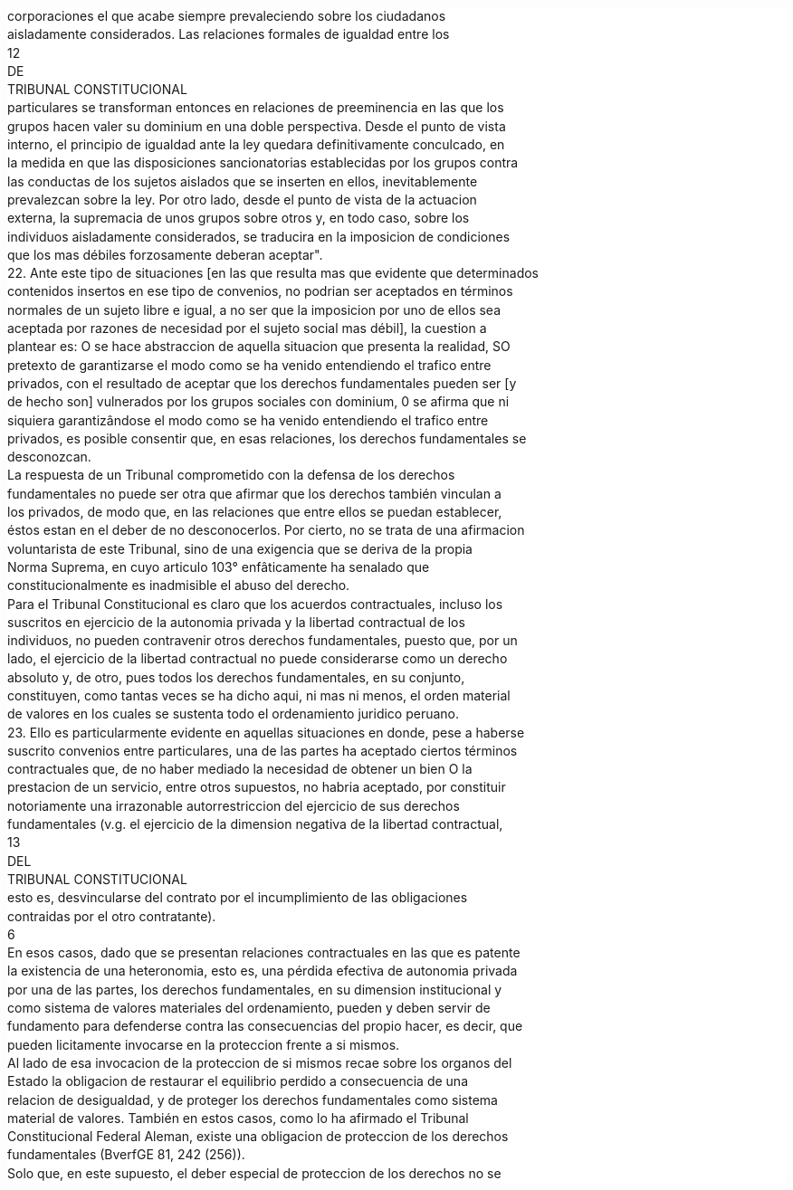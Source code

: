 corporaciones el que acabe siempre prevaleciendo sobre los ciudadanos  
aisladamente considerados. Las relaciones formales de igualdad entre los  
12  
DE  
TRIBUNAL CONSTITUCIONAL  
particulares se transforman entonces en relaciones de preeminencia en las que los  
grupos hacen valer su dominium en una doble perspectiva. Desde el punto de vista  
interno, el principio de igualdad ante la ley quedara definitivamente conculcado, en  
la medida en que las disposiciones sancionatorias establecidas por los grupos contra  
las conductas de los sujetos aislados que se inserten en ellos, inevitablemente  
prevalezcan sobre la ley. Por otro lado, desde el punto de vista de la actuacion  
externa, la supremacia de unos grupos sobre otros y, en todo caso, sobre los  
individuos aisladamente considerados, se traducira en la imposicion de condiciones  
que los mas débiles forzosamente deberan aceptar".  
22. Ante este tipo de situaciones [en las que resulta mas que evidente que determinados  
contenidos insertos en ese tipo de convenios, no podrian ser aceptados en términos  
normales de un sujeto libre e igual, a no ser que la imposicion por uno de ellos sea  
aceptada por razones de necesidad por el sujeto social mas débil], la cuestion a  
plantear es: O se hace abstraccion de aquella situacion que presenta la realidad, SO  
pretexto de garantizarse el modo como se ha venido entendiendo el trafico entre  
privados, con el resultado de aceptar que los derechos fundamentales pueden ser [y  
de hecho son] vulnerados por los grupos sociales con dominium, 0 se afirma que ni  
siquiera garantizândose el modo como se ha venido entendiendo el trafico entre  
privados, es posible consentir que, en esas relaciones, los derechos fundamentales se  
desconozcan.  
La respuesta de un Tribunal comprometido con la defensa de los derechos  
fundamentales no puede ser otra que afirmar que los derechos también vinculan a  
los privados, de modo que, en las relaciones que entre ellos se puedan establecer,  
éstos estan en el deber de no desconocerlos. Por cierto, no se trata de una afirmacion  
voluntarista de este Tribunal, sino de una exigencia que se deriva de la propia  
Norma Suprema, en cuyo articulo 103° enfâticamente ha senalado que  
constitucionalmente es inadmisible el abuso del derecho.  
Para el Tribunal Constitucional es claro que los acuerdos contractuales, incluso los  
suscritos en ejercicio de la autonomia privada y la libertad contractual de los  
individuos, no pueden contravenir otros derechos fundamentales, puesto que, por un  
lado, el ejercicio de la libertad contractual no puede considerarse como un derecho  
absoluto y, de otro, pues todos los derechos fundamentales, en su conjunto,  
constituyen, como tantas veces se ha dicho aqui, ni mas ni menos, el orden material  
de valores en los cuales se sustenta todo el ordenamiento juridico peruano.  
23. Ello es particularmente evidente en aquellas situaciones en donde, pese a haberse  
suscrito convenios entre particulares, una de las partes ha aceptado ciertos términos  
contractuales que, de no haber mediado la necesidad de obtener un bien O la  
prestacion de un servicio, entre otros supuestos, no habria aceptado, por constituir  
notoriamente una irrazonable autorrestriccion del ejercicio de sus derechos  
fundamentales (v.g. el ejercicio de la dimension negativa de la libertad contractual,  
13  
DEL  
TRIBUNAL CONSTITUCIONAL  
esto es, desvincularse del contrato por el incumplimiento de las obligaciones  
contraidas por el otro contratante).  
6  
En esos casos, dado que se presentan relaciones contractuales en las que es patente  
la existencia de una heteronomia, esto es, una pérdida efectiva de autonomia privada  
por una de las partes, los derechos fundamentales, en su dimension institucional y  
como sistema de valores materiales del ordenamiento, pueden y deben servir de  
fundamento para defenderse contra las consecuencias del propio hacer, es decir, que  
pueden licitamente invocarse en la proteccion frente a si mismos.  
Al lado de esa invocacion de la proteccion de si mismos recae sobre los organos del  
Estado la obligacion de restaurar el equilibrio perdido a consecuencia de una  
relacion de desigualdad, y de proteger los derechos fundamentales como sistema  
material de valores. También en estos casos, como lo ha afirmado el Tribunal  
Constitucional Federal Aleman, existe una obligacion de proteccion de los derechos  
fundamentales (BverfGE 81, 242 (256)).  
Solo que, en este supuesto, el deber especial de proteccion de los derechos no se  